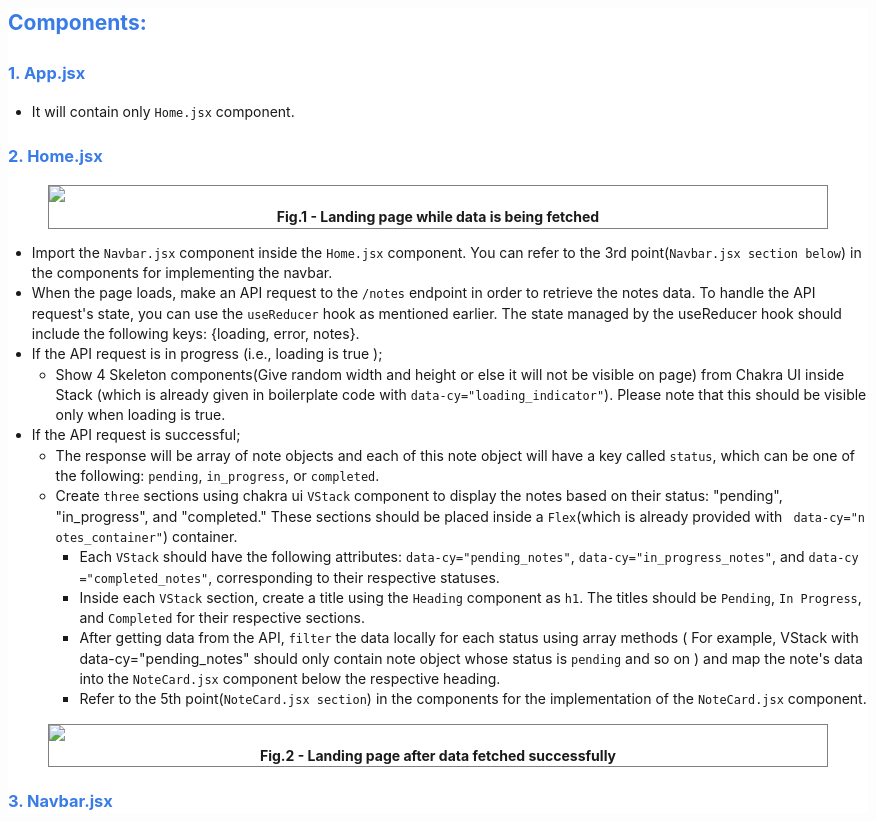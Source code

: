 <h2 style="color:#397ce7">
Components:
</h2>

<h3 style="color:#397ce7">
1. App.jsx
</h3>

  - It will contain only `Home.jsx` component.

<h3 style="color:#397ce7">
2. Home.jsx
</h3>

<figure style="border: 1px solid gray; ">
<img src="https://i.imgur.com/PYi76az.png" width="100%">
<figcaption align = "center"><b>Fig.1 - Landing page while data is being fetched</b></figcaption>
</figure>

  - Import the `Navbar.jsx` component inside the `Home.jsx` component. You can refer to the 3rd point(`Navbar.jsx section below`) in the components for implementing the navbar.
  - When the page loads, make an API request to the `/notes` endpoint in order to retrieve the notes data. To handle the API request's state, you can use the `useReducer` hook as mentioned earlier. The state managed by the useReducer hook should include the following keys: {loading, error, notes}.
  - If the API request is in progress (i.e., loading is true );
    - Show 4 Skeleton components(Give random width and height or else it will not be visible on page) from Chakra UI inside Stack (which is already given in boilerplate code with `data-cy="loading_indicator"`). Please note that this should be visible only when loading is true.
  - If the API request is successful;
    - The response will be array of note objects and each of this note object will have a key called `status`, which can be one of the following: `pending`, `in_progress`, or `completed`.
    - Create `three` sections using chakra ui `VStack` component to display the notes based on their status: "pending", "in_progress", and "completed." These sections should be placed inside a `Flex`(which is already provided with ` data-cy="notes_container"`) container.
      - Each `VStack` should have the following attributes: `data-cy="pending_notes"`, `data-cy="in_progress_notes"`, and `data-cy="completed_notes"`, corresponding to their respective statuses.
      - Inside each `VStack` section, create a title using the `Heading` component as `h1`. The titles should be `Pending`, `In Progress`, and `Completed` for their respective sections.      
      - After getting data from the API, `filter` the data locally for each status using array methods ( For example, VStack with data-cy="pending_notes" should only contain note object whose status is `pending` and so on ) and map the note's data into the `NoteCard.jsx` component below the respective heading.
      - Refer to the 5th point(`NoteCard.jsx section`) in the components for the implementation of the `NoteCard.jsx` component.

<figure style="border: 1px solid gray; ">
<img src="https://i.imgur.com/b39EIjl.png" width="100%">
<figcaption align = "center"><b>Fig.2 - Landing page after data fetched successfully</b></figcaption>
</figure>

<h3 style="color:#397ce7">  
3. Navbar.jsx
</h3>
